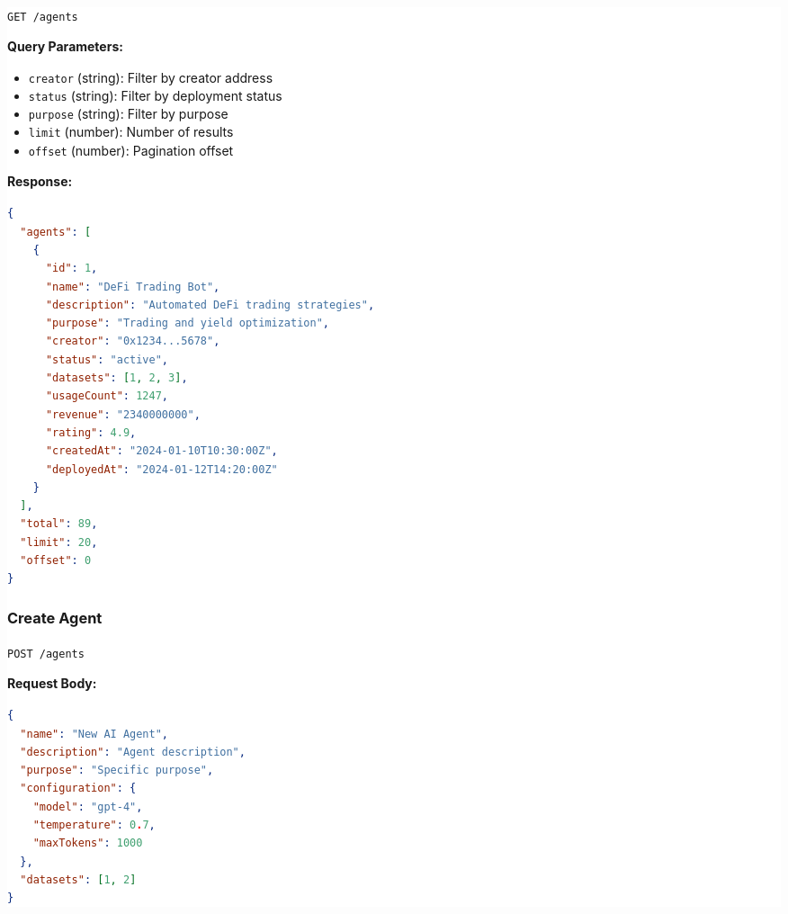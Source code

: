 ```http
GET /agents
```

**Query Parameters:**
- `creator` (string): Filter by creator address
- `status` (string): Filter by deployment status
- `purpose` (string): Filter by purpose
- `limit` (number): Number of results
- `offset` (number): Pagination offset

**Response:**
```json
{
  "agents": [
    {
      "id": 1,
      "name": "DeFi Trading Bot",
      "description": "Automated DeFi trading strategies",
      "purpose": "Trading and yield optimization",
      "creator": "0x1234...5678",
      "status": "active",
      "datasets": [1, 2, 3],
      "usageCount": 1247,
      "revenue": "2340000000",
      "rating": 4.9,
      "createdAt": "2024-01-10T10:30:00Z",
      "deployedAt": "2024-01-12T14:20:00Z"
    }
  ],
  "total": 89,
  "limit": 20,
  "offset": 0
}
```

### Create Agent

```http
POST /agents
```

**Request Body:**
```json
{
  "name": "New AI Agent",
  "description": "Agent description",
  "purpose": "Specific purpose",
  "configuration": {
    "model": "gpt-4",
    "temperature": 0.7,
    "maxTokens": 1000
  },
  "datasets": [1, 2]
}
```
